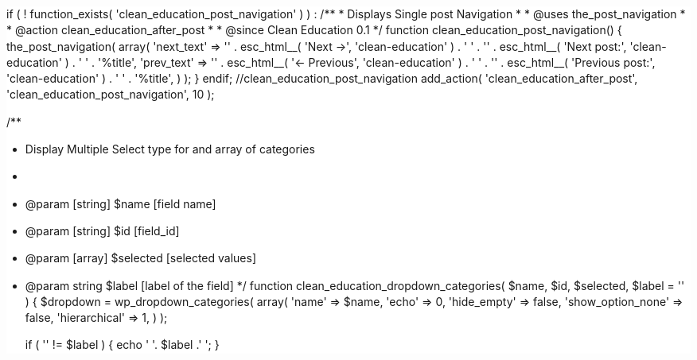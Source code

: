 
if ( ! function_exists( 'clean_education_post_navigation' ) ) :
	/**
	 * Displays Single post Navigation
	 *
	 * @uses  the_post_navigation
	 *
	 * @action clean_education_after_post
	 *
	 * @since Clean Education 0.1
	 */
	function clean_education_post_navigation() {
		the_post_navigation( array(
			'next_text' => '<span class="meta-nav" aria-hidden="true">' . esc_html__( 'Next &rarr;', 'clean-education' ) . '</span> ' .
				'<span class="screen-reader-text">' . esc_html__( 'Next post:', 'clean-education' ) . '</span> ' .
				'<span class="post-title">%title</span>',
			'prev_text' => '<span class="meta-nav" aria-hidden="true">' . esc_html__( '&larr; Previous', 'clean-education' ) . '</span> ' .
				'<span class="screen-reader-text">' . esc_html__( 'Previous post:', 'clean-education' ) . '</span> ' .
				'<span class="post-title">%title</span>',
		) );
	}
endif; //clean_education_post_navigation
add_action( 'clean_education_after_post', 'clean_education_post_navigation', 10 );


/**
 * Display Multiple Select type for and array of categories
 *
 * @param  [string] $name  [field name]
 * @param  [string] $id    [field_id]
 * @param  [array] $selected    [selected values]
 * @param  string $label [label of the field]
 */
function clean_education_dropdown_categories( $name, $id, $selected, $label = '' ) {
	$dropdown = wp_dropdown_categories(
		array(
			'name'             => $name,
			'echo'             => 0,
			'hide_empty'       => false,
			'show_option_none' => false,
			'hierarchical'       => 1,
		)
	);

	if ( '' != $label ) {
		echo '<label for="' . $id . '">
			'. $label .'
			</label>';
	}
